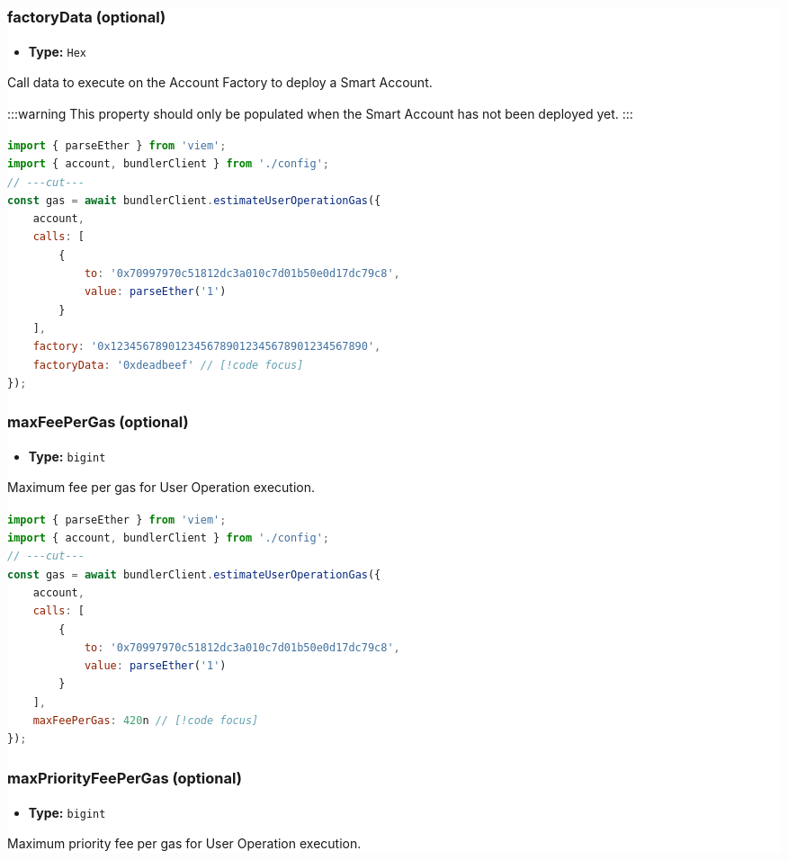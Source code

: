 ### factoryData (optional)

- **Type:** `Hex`

Call data to execute on the Account Factory to deploy a Smart Account.

:::warning
This property should only be populated when the Smart Account has not been deployed yet.
:::

```js twoslash
import { parseEther } from 'viem';
import { account, bundlerClient } from './config';
// ---cut---
const gas = await bundlerClient.estimateUserOperationGas({
    account,
    calls: [
        {
            to: '0x70997970c51812dc3a010c7d01b50e0d17dc79c8',
            value: parseEther('1')
        }
    ],
    factory: '0x1234567890123456789012345678901234567890',
    factoryData: '0xdeadbeef' // [!code focus]
});
```

### maxFeePerGas (optional)

- **Type:** `bigint`

Maximum fee per gas for User Operation execution.

```js twoslash
import { parseEther } from 'viem';
import { account, bundlerClient } from './config';
// ---cut---
const gas = await bundlerClient.estimateUserOperationGas({
    account,
    calls: [
        {
            to: '0x70997970c51812dc3a010c7d01b50e0d17dc79c8',
            value: parseEther('1')
        }
    ],
    maxFeePerGas: 420n // [!code focus]
});
```

### maxPriorityFeePerGas (optional)

- **Type:** `bigint`

Maximum priority fee per gas for User Operation execution.
